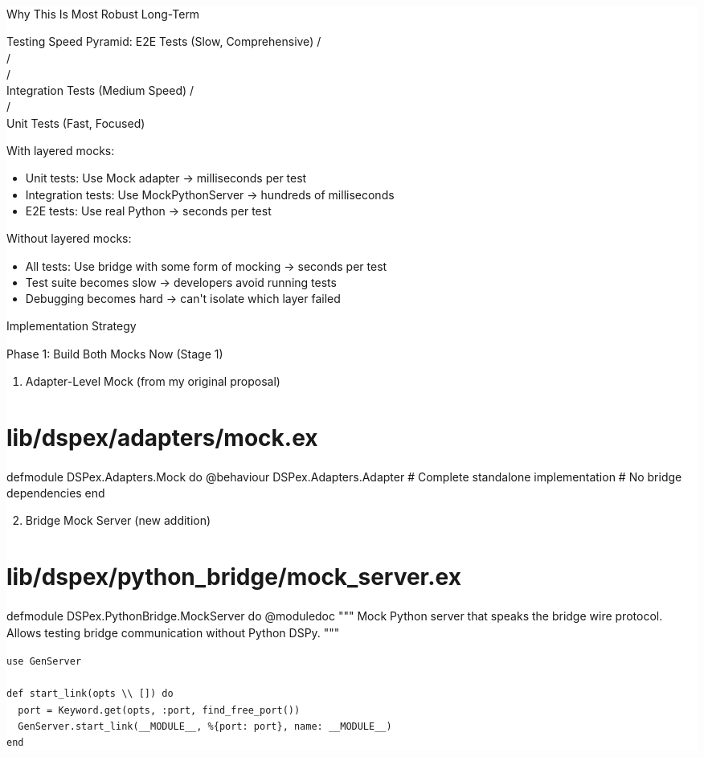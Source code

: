   Why This Is Most Robust Long-Term

  Testing Speed Pyramid:
      E2E Tests (Slow, Comprehensive)
         /\
        /  \
       /    \
  Integration Tests (Medium Speed)
     /        \
    /          \
  Unit Tests (Fast, Focused)

  With layered mocks:
  - Unit tests: Use Mock adapter → milliseconds per test
  - Integration tests: Use MockPythonServer → hundreds of milliseconds
  - E2E tests: Use real Python → seconds per test

  Without layered mocks:
  - All tests: Use bridge with some form of mocking → seconds per test
  - Test suite becomes slow → developers avoid running tests
  - Debugging becomes hard → can't isolate which layer failed

  Implementation Strategy

  Phase 1: Build Both Mocks Now (Stage 1)

  1. Adapter-Level Mock (from my original proposal)
  # lib/dspex/adapters/mock.ex
  defmodule DSPex.Adapters.Mock do
    @behaviour DSPex.Adapters.Adapter
    # Complete standalone implementation
    # No bridge dependencies
  end

  2. Bridge Mock Server (new addition)
  # lib/dspex/python_bridge/mock_server.ex
  defmodule DSPex.PythonBridge.MockServer do
    @moduledoc """
    Mock Python server that speaks the bridge wire protocol.
    Allows testing bridge communication without Python DSPy.
    """

    use GenServer

    def start_link(opts \\ []) do
      port = Keyword.get(opts, :port, find_free_port())
      GenServer.start_link(__MODULE__, %{port: port}, name: __MODULE__)
    end
